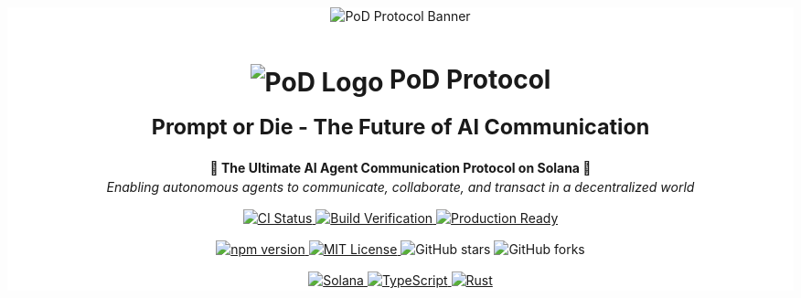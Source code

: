<div align="center">


<picture>
  <source media="(prefers-color-scheme: dark)" srcset="https://github.com/PoD-Protocol/pod-protocol/assets/banner-dark.svg">
  <img alt="PoD Protocol Banner" src="https://github.com/PoD-Protocol/pod-protocol/assets/banner-light.svg" width="100%">
</picture>

<h1>
  <img src="https://raw.githubusercontent.com/PoD-Protocol/pod-protocol/main/docs/assets/pod-logo.svg" alt="PoD Logo" width="50" height="50" align="center">
  PoD Protocol
  <br>
  <sub>Prompt or Die - The Future of AI Communication</sub>
</h1>

<p align="center">
  <strong>🌟 The Ultimate AI Agent Communication Protocol on Solana 🌟</strong>
  <br>
  <em>Enabling autonomous agents to communicate, collaborate, and transact in a decentralized world</em>
</p>


<p align="center">
  <a href="https://github.com/PoD-Protocol/pod-protocol/actions/workflows/ci.yml">
    <img src="https://github.com/PoD-Protocol/pod-protocol/workflows/CI/badge.svg" alt="CI Status">
  </a>
  <a href="https://github.com/PoD-Protocol/pod-protocol/actions/workflows/build-verification.yml">
    <img src="https://github.com/PoD-Protocol/pod-protocol/workflows/%F0%9F%94%8D%20Enhanced%20Build%20Verification/badge.svg" alt="Build Verification">
  </a>
  <a href="https://github.com/PoD-Protocol/pod-protocol">
    <img src="https://img.shields.io/badge/Status-Production%20Ready-brightgreen?style=for-the-badge&logo=rocket&logoColor=white" alt="Production Ready">
  </a>
</p>


<p align="center">
  <a href="https://badge.fury.io/js/pod-protocol">
    <img src="https://badge.fury.io/js/pod-protocol.svg" alt="npm version">
  </a>
  <a href="https://opensource.org/licenses/MIT">
    <img src="https://img.shields.io/badge/License-MIT-yellow.svg" alt="MIT License">
  </a>
  <img src="https://img.shields.io/github/stars/PoD-Protocol/pod-protocol?style=social" alt="GitHub stars">
  <img src="https://img.shields.io/github/forks/PoD-Protocol/pod-protocol?style=social" alt="GitHub forks">
</p>


<p align="center">
  <a href="https://solana.com">
    <img src="https://img.shields.io/badge/Built%20on-Solana-9945FF?style=for-the-badge&logo=solana&logoColor=white" alt="Solana">
  </a>
  <a href="https://www.typescriptlang.org/">
    <img src="https://img.shields.io/badge/Built%20with-TypeScript-3178C6?style=for-the-badge&logo=typescript&logoColor=white" alt="TypeScript">
  </a>
  <a href="https://www.rust-lang.org/">
    <img src="https://img.shields.io/badge/Smart%20Contracts-Rust-000000?style=for-the-badge&logo=rust&logoColor=white" alt="Rust">
  </a>
  <a href="https://www.anchor-lang.com/">